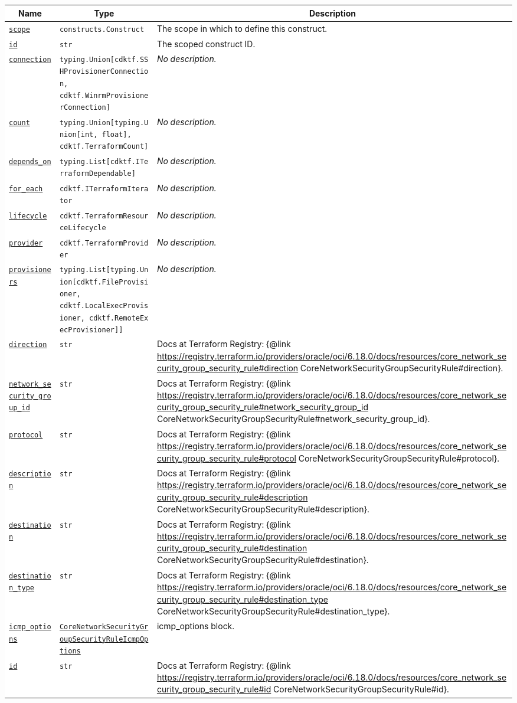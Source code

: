 | **Name** | **Type** | **Description** |
| --- | --- | --- |
| <code><a href="#rhizo-co-terraform-provider-oci.coreNetworkSecurityGroupSecurityRule.CoreNetworkSecurityGroupSecurityRule.Initializer.parameter.scope">scope</a></code> | <code>constructs.Construct</code> | The scope in which to define this construct. |
| <code><a href="#rhizo-co-terraform-provider-oci.coreNetworkSecurityGroupSecurityRule.CoreNetworkSecurityGroupSecurityRule.Initializer.parameter.id">id</a></code> | <code>str</code> | The scoped construct ID. |
| <code><a href="#rhizo-co-terraform-provider-oci.coreNetworkSecurityGroupSecurityRule.CoreNetworkSecurityGroupSecurityRule.Initializer.parameter.connection">connection</a></code> | <code>typing.Union[cdktf.SSHProvisionerConnection, cdktf.WinrmProvisionerConnection]</code> | *No description.* |
| <code><a href="#rhizo-co-terraform-provider-oci.coreNetworkSecurityGroupSecurityRule.CoreNetworkSecurityGroupSecurityRule.Initializer.parameter.count">count</a></code> | <code>typing.Union[typing.Union[int, float], cdktf.TerraformCount]</code> | *No description.* |
| <code><a href="#rhizo-co-terraform-provider-oci.coreNetworkSecurityGroupSecurityRule.CoreNetworkSecurityGroupSecurityRule.Initializer.parameter.dependsOn">depends_on</a></code> | <code>typing.List[cdktf.ITerraformDependable]</code> | *No description.* |
| <code><a href="#rhizo-co-terraform-provider-oci.coreNetworkSecurityGroupSecurityRule.CoreNetworkSecurityGroupSecurityRule.Initializer.parameter.forEach">for_each</a></code> | <code>cdktf.ITerraformIterator</code> | *No description.* |
| <code><a href="#rhizo-co-terraform-provider-oci.coreNetworkSecurityGroupSecurityRule.CoreNetworkSecurityGroupSecurityRule.Initializer.parameter.lifecycle">lifecycle</a></code> | <code>cdktf.TerraformResourceLifecycle</code> | *No description.* |
| <code><a href="#rhizo-co-terraform-provider-oci.coreNetworkSecurityGroupSecurityRule.CoreNetworkSecurityGroupSecurityRule.Initializer.parameter.provider">provider</a></code> | <code>cdktf.TerraformProvider</code> | *No description.* |
| <code><a href="#rhizo-co-terraform-provider-oci.coreNetworkSecurityGroupSecurityRule.CoreNetworkSecurityGroupSecurityRule.Initializer.parameter.provisioners">provisioners</a></code> | <code>typing.List[typing.Union[cdktf.FileProvisioner, cdktf.LocalExecProvisioner, cdktf.RemoteExecProvisioner]]</code> | *No description.* |
| <code><a href="#rhizo-co-terraform-provider-oci.coreNetworkSecurityGroupSecurityRule.CoreNetworkSecurityGroupSecurityRule.Initializer.parameter.direction">direction</a></code> | <code>str</code> | Docs at Terraform Registry: {@link https://registry.terraform.io/providers/oracle/oci/6.18.0/docs/resources/core_network_security_group_security_rule#direction CoreNetworkSecurityGroupSecurityRule#direction}. |
| <code><a href="#rhizo-co-terraform-provider-oci.coreNetworkSecurityGroupSecurityRule.CoreNetworkSecurityGroupSecurityRule.Initializer.parameter.networkSecurityGroupId">network_security_group_id</a></code> | <code>str</code> | Docs at Terraform Registry: {@link https://registry.terraform.io/providers/oracle/oci/6.18.0/docs/resources/core_network_security_group_security_rule#network_security_group_id CoreNetworkSecurityGroupSecurityRule#network_security_group_id}. |
| <code><a href="#rhizo-co-terraform-provider-oci.coreNetworkSecurityGroupSecurityRule.CoreNetworkSecurityGroupSecurityRule.Initializer.parameter.protocol">protocol</a></code> | <code>str</code> | Docs at Terraform Registry: {@link https://registry.terraform.io/providers/oracle/oci/6.18.0/docs/resources/core_network_security_group_security_rule#protocol CoreNetworkSecurityGroupSecurityRule#protocol}. |
| <code><a href="#rhizo-co-terraform-provider-oci.coreNetworkSecurityGroupSecurityRule.CoreNetworkSecurityGroupSecurityRule.Initializer.parameter.description">description</a></code> | <code>str</code> | Docs at Terraform Registry: {@link https://registry.terraform.io/providers/oracle/oci/6.18.0/docs/resources/core_network_security_group_security_rule#description CoreNetworkSecurityGroupSecurityRule#description}. |
| <code><a href="#rhizo-co-terraform-provider-oci.coreNetworkSecurityGroupSecurityRule.CoreNetworkSecurityGroupSecurityRule.Initializer.parameter.destination">destination</a></code> | <code>str</code> | Docs at Terraform Registry: {@link https://registry.terraform.io/providers/oracle/oci/6.18.0/docs/resources/core_network_security_group_security_rule#destination CoreNetworkSecurityGroupSecurityRule#destination}. |
| <code><a href="#rhizo-co-terraform-provider-oci.coreNetworkSecurityGroupSecurityRule.CoreNetworkSecurityGroupSecurityRule.Initializer.parameter.destinationType">destination_type</a></code> | <code>str</code> | Docs at Terraform Registry: {@link https://registry.terraform.io/providers/oracle/oci/6.18.0/docs/resources/core_network_security_group_security_rule#destination_type CoreNetworkSecurityGroupSecurityRule#destination_type}. |
| <code><a href="#rhizo-co-terraform-provider-oci.coreNetworkSecurityGroupSecurityRule.CoreNetworkSecurityGroupSecurityRule.Initializer.parameter.icmpOptions">icmp_options</a></code> | <code><a href="#rhizo-co-terraform-provider-oci.coreNetworkSecurityGroupSecurityRule.CoreNetworkSecurityGroupSecurityRuleIcmpOptions">CoreNetworkSecurityGroupSecurityRuleIcmpOptions</a></code> | icmp_options block. |
| <code><a href="#rhizo-co-terraform-provider-oci.coreNetworkSecurityGroupSecurityRule.CoreNetworkSecurityGroupSecurityRule.Initializer.parameter.id">id</a></code> | <code>str</code> | Docs at Terraform Registry: {@link https://registry.terraform.io/providers/oracle/oci/6.18.0/docs/resources/core_network_security_group_security_rule#id CoreNetworkSecurityGroupSecurityRule#id}. |